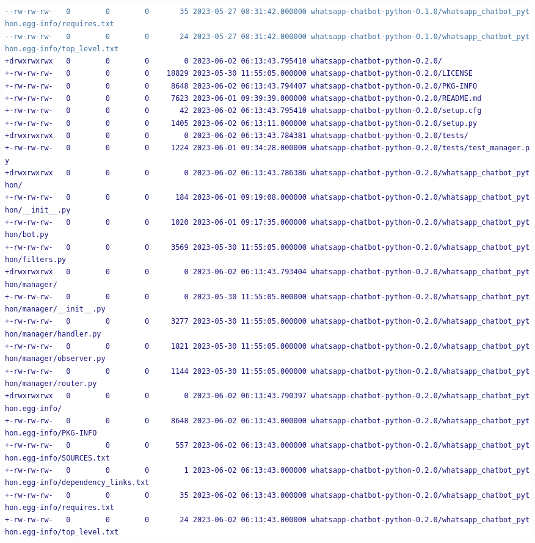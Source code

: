 ```diff
--rw-rw-rw-   0        0        0       35 2023-05-27 08:31:42.000000 whatsapp-chatbot-python-0.1.0/whatsapp_chatbot_python.egg-info/requires.txt
--rw-rw-rw-   0        0        0       24 2023-05-27 08:31:42.000000 whatsapp-chatbot-python-0.1.0/whatsapp_chatbot_python.egg-info/top_level.txt
+drwxrwxrwx   0        0        0        0 2023-06-02 06:13:43.795410 whatsapp-chatbot-python-0.2.0/
+-rw-rw-rw-   0        0        0    18829 2023-05-30 11:55:05.000000 whatsapp-chatbot-python-0.2.0/LICENSE
+-rw-rw-rw-   0        0        0     8648 2023-06-02 06:13:43.794407 whatsapp-chatbot-python-0.2.0/PKG-INFO
+-rw-rw-rw-   0        0        0     7623 2023-06-01 09:39:39.000000 whatsapp-chatbot-python-0.2.0/README.md
+-rw-rw-rw-   0        0        0       42 2023-06-02 06:13:43.795410 whatsapp-chatbot-python-0.2.0/setup.cfg
+-rw-rw-rw-   0        0        0     1405 2023-06-02 06:13:11.000000 whatsapp-chatbot-python-0.2.0/setup.py
+drwxrwxrwx   0        0        0        0 2023-06-02 06:13:43.784381 whatsapp-chatbot-python-0.2.0/tests/
+-rw-rw-rw-   0        0        0     1224 2023-06-01 09:34:28.000000 whatsapp-chatbot-python-0.2.0/tests/test_manager.py
+drwxrwxrwx   0        0        0        0 2023-06-02 06:13:43.786386 whatsapp-chatbot-python-0.2.0/whatsapp_chatbot_python/
+-rw-rw-rw-   0        0        0      184 2023-06-01 09:19:08.000000 whatsapp-chatbot-python-0.2.0/whatsapp_chatbot_python/__init__.py
+-rw-rw-rw-   0        0        0     1020 2023-06-01 09:17:35.000000 whatsapp-chatbot-python-0.2.0/whatsapp_chatbot_python/bot.py
+-rw-rw-rw-   0        0        0     3569 2023-05-30 11:55:05.000000 whatsapp-chatbot-python-0.2.0/whatsapp_chatbot_python/filters.py
+drwxrwxrwx   0        0        0        0 2023-06-02 06:13:43.793404 whatsapp-chatbot-python-0.2.0/whatsapp_chatbot_python/manager/
+-rw-rw-rw-   0        0        0        0 2023-05-30 11:55:05.000000 whatsapp-chatbot-python-0.2.0/whatsapp_chatbot_python/manager/__init__.py
+-rw-rw-rw-   0        0        0     3277 2023-05-30 11:55:05.000000 whatsapp-chatbot-python-0.2.0/whatsapp_chatbot_python/manager/handler.py
+-rw-rw-rw-   0        0        0     1821 2023-05-30 11:55:05.000000 whatsapp-chatbot-python-0.2.0/whatsapp_chatbot_python/manager/observer.py
+-rw-rw-rw-   0        0        0     1144 2023-05-30 11:55:05.000000 whatsapp-chatbot-python-0.2.0/whatsapp_chatbot_python/manager/router.py
+drwxrwxrwx   0        0        0        0 2023-06-02 06:13:43.790397 whatsapp-chatbot-python-0.2.0/whatsapp_chatbot_python.egg-info/
+-rw-rw-rw-   0        0        0     8648 2023-06-02 06:13:43.000000 whatsapp-chatbot-python-0.2.0/whatsapp_chatbot_python.egg-info/PKG-INFO
+-rw-rw-rw-   0        0        0      557 2023-06-02 06:13:43.000000 whatsapp-chatbot-python-0.2.0/whatsapp_chatbot_python.egg-info/SOURCES.txt
+-rw-rw-rw-   0        0        0        1 2023-06-02 06:13:43.000000 whatsapp-chatbot-python-0.2.0/whatsapp_chatbot_python.egg-info/dependency_links.txt
+-rw-rw-rw-   0        0        0       35 2023-06-02 06:13:43.000000 whatsapp-chatbot-python-0.2.0/whatsapp_chatbot_python.egg-info/requires.txt
+-rw-rw-rw-   0        0        0       24 2023-06-02 06:13:43.000000 whatsapp-chatbot-python-0.2.0/whatsapp_chatbot_python.egg-info/top_level.txt
```

